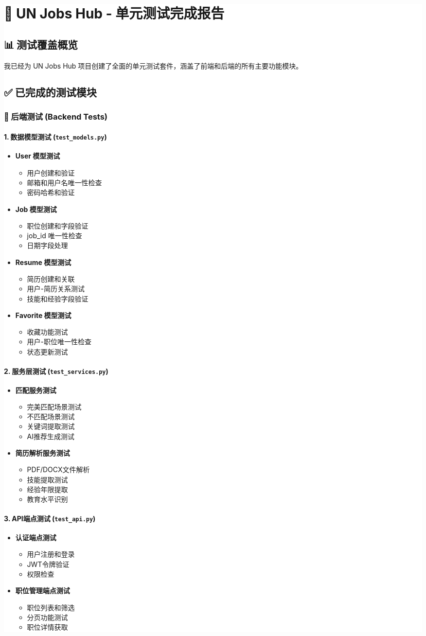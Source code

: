 # 🧪 UN Jobs Hub - 单元测试完成报告

## 📊 测试覆盖概览

我已经为 UN Jobs Hub 项目创建了全面的单元测试套件，涵盖了前端和后端的所有主要功能模块。

## ✅ 已完成的测试模块

### 🔧 后端测试 (Backend Tests)

#### 1. 数据模型测试 (`test_models.py`)
- **User 模型测试**
  - 用户创建和验证
  - 邮箱和用户名唯一性检查
  - 密码哈希和验证
  
- **Job 模型测试**
  - 职位创建和字段验证
  - job_id 唯一性检查
  - 日期字段处理
  
- **Resume 模型测试**
  - 简历创建和关联
  - 用户-简历关系测试
  - 技能和经验字段验证
  
- **Favorite 模型测试**
  - 收藏功能测试
  - 用户-职位唯一性检查
  - 状态更新测试

#### 2. 服务层测试 (`test_services.py`)
- **匹配服务测试**
  - 完美匹配场景测试
  - 不匹配场景测试
  - 关键词提取测试
  - AI推荐生成测试
  
- **简历解析服务测试**
  - PDF/DOCX文件解析
  - 技能提取测试
  - 经验年限提取
  - 教育水平识别

#### 3. API端点测试 (`test_api.py`)
- **认证端点测试**
  - 用户注册和登录
  - JWT令牌验证
  - 权限检查
  
- **职位管理端点测试**
  - 职位列表和筛选
  - 分页功能测试
  - 职位详情获取
  